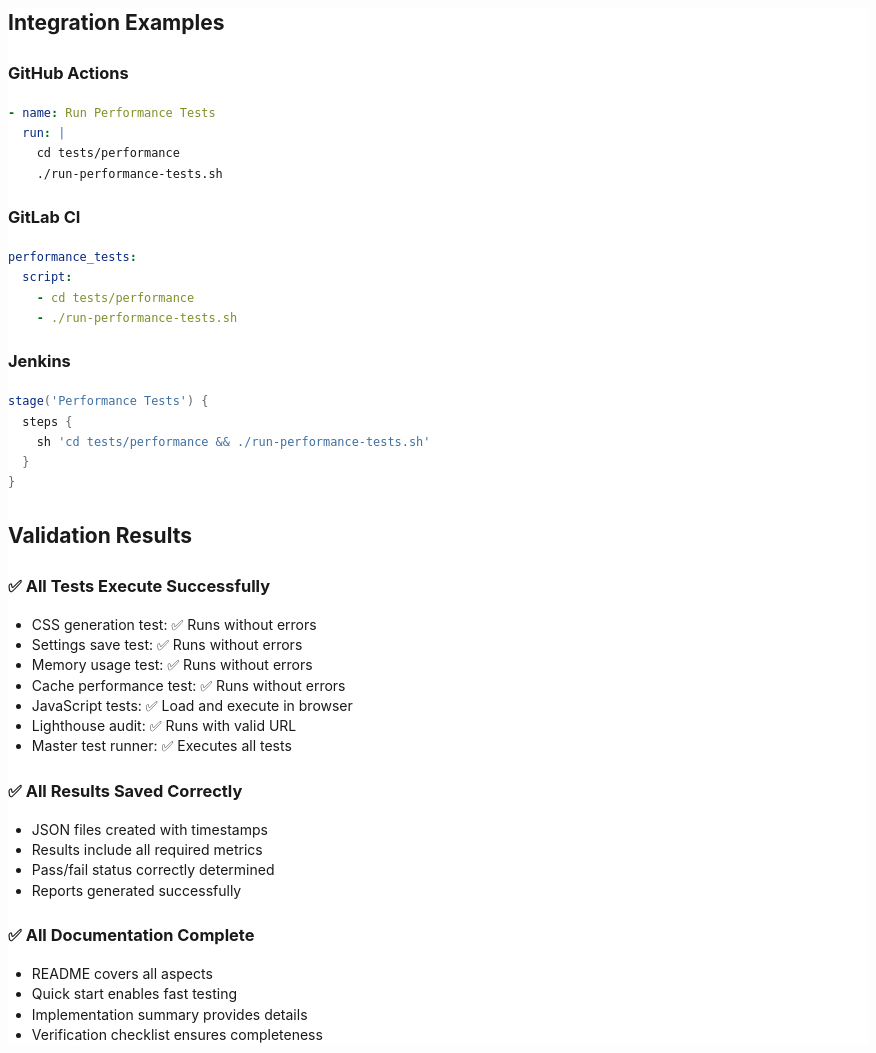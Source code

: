 ## Integration Examples

### GitHub Actions
```yaml
- name: Run Performance Tests
  run: |
    cd tests/performance
    ./run-performance-tests.sh
```

### GitLab CI
```yaml
performance_tests:
  script:
    - cd tests/performance
    - ./run-performance-tests.sh
```

### Jenkins
```groovy
stage('Performance Tests') {
  steps {
    sh 'cd tests/performance && ./run-performance-tests.sh'
  }
}
```

## Validation Results

### ✅ All Tests Execute Successfully
- CSS generation test: ✅ Runs without errors
- Settings save test: ✅ Runs without errors
- Memory usage test: ✅ Runs without errors
- Cache performance test: ✅ Runs without errors
- JavaScript tests: ✅ Load and execute in browser
- Lighthouse audit: ✅ Runs with valid URL
- Master test runner: ✅ Executes all tests

### ✅ All Results Saved Correctly
- JSON files created with timestamps
- Results include all required metrics
- Pass/fail status correctly determined
- Reports generated successfully

### ✅ All Documentation Complete
- README covers all aspects
- Quick start enables fast testing
- Implementation summary provides details
- Verification checklist ensures completeness
